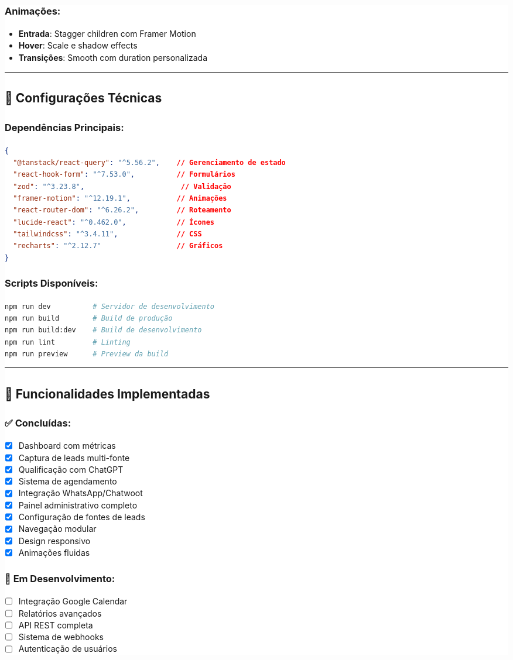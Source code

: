 ### **Animações**:
- **Entrada**: Stagger children com Framer Motion
- **Hover**: Scale e shadow effects
- **Transições**: Smooth com duration personalizada

---

## 🔧 **Configurações Técnicas**

### **Dependências Principais**:
```json
{
  "@tanstack/react-query": "^5.56.2",    // Gerenciamento de estado
  "react-hook-form": "^7.53.0",          // Formulários
  "zod": "^3.23.8",                       // Validação
  "framer-motion": "^12.19.1",           // Animações
  "react-router-dom": "^6.26.2",         // Roteamento
  "lucide-react": "^0.462.0",            // Ícones
  "tailwindcss": "^3.4.11",              // CSS
  "recharts": "^2.12.7"                  // Gráficos
}
```

### **Scripts Disponíveis**:
```bash
npm run dev          # Servidor de desenvolvimento
npm run build        # Build de produção
npm run build:dev    # Build de desenvolvimento
npm run lint         # Linting
npm run preview      # Preview da build
```

---

## 🚀 **Funcionalidades Implementadas**

### ✅ **Concluídas**:
- [x] Dashboard com métricas
- [x] Captura de leads multi-fonte
- [x] Qualificação com ChatGPT
- [x] Sistema de agendamento
- [x] Integração WhatsApp/Chatwoot
- [x] Painel administrativo completo
- [x] Configuração de fontes de leads
- [x] Navegação modular
- [x] Design responsivo
- [x] Animações fluidas

### 🔄 **Em Desenvolvimento**:
- [ ] Integração Google Calendar
- [ ] Relatórios avançados
- [ ] API REST completa
- [ ] Sistema de webhooks
- [ ] Autenticação de usuários
